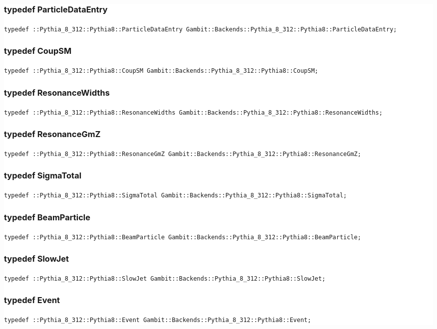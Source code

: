 
### typedef ParticleDataEntry

```
typedef ::Pythia_8_312::Pythia8::ParticleDataEntry Gambit::Backends::Pythia_8_312::Pythia8::ParticleDataEntry;
```


### typedef CoupSM

```
typedef ::Pythia_8_312::Pythia8::CoupSM Gambit::Backends::Pythia_8_312::Pythia8::CoupSM;
```


### typedef ResonanceWidths

```
typedef ::Pythia_8_312::Pythia8::ResonanceWidths Gambit::Backends::Pythia_8_312::Pythia8::ResonanceWidths;
```


### typedef ResonanceGmZ

```
typedef ::Pythia_8_312::Pythia8::ResonanceGmZ Gambit::Backends::Pythia_8_312::Pythia8::ResonanceGmZ;
```


### typedef SigmaTotal

```
typedef ::Pythia_8_312::Pythia8::SigmaTotal Gambit::Backends::Pythia_8_312::Pythia8::SigmaTotal;
```


### typedef BeamParticle

```
typedef ::Pythia_8_312::Pythia8::BeamParticle Gambit::Backends::Pythia_8_312::Pythia8::BeamParticle;
```


### typedef SlowJet

```
typedef ::Pythia_8_312::Pythia8::SlowJet Gambit::Backends::Pythia_8_312::Pythia8::SlowJet;
```


### typedef Event

```
typedef ::Pythia_8_312::Pythia8::Event Gambit::Backends::Pythia_8_312::Pythia8::Event;
```
